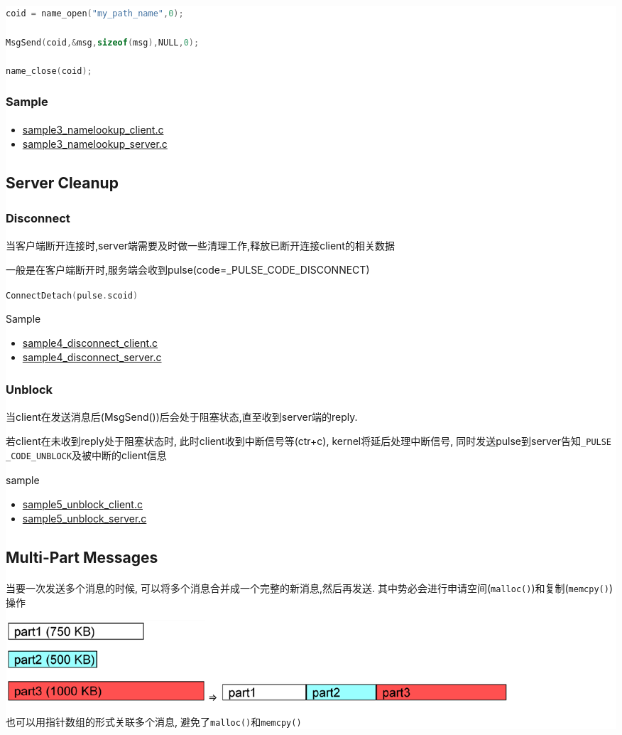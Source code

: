 ```c
coid = name_open("my_path_name",0);

MsgSend(coid,&msg,sizeof(msg),NULL,0);

name_close(coid);
```

### Sample

* [sample3_namelookup_client.c](../code/qnxipc/sample3_namelookup_client.c)
* [sample3_namelookup_server.c](../code/qnxipc/sample3_namelookup_server.c)

## Server Cleanup

### Disconnect
当客户端断开连接时,server端需要及时做一些清理工作,释放已断开连接client的相关数据

一般是在客户端断开时,服务端会收到pulse(code=_PULSE_CODE_DISCONNECT)
```c
ConnectDetach(pulse.scoid)
```
Sample

* [sample4_disconnect_client.c](../code/qnxipc/sample4_disconnect_client.c)
* [sample4_disconnect_server.c](../code/qnxipc/sample4_disconnect_server.c)

### Unblock
当client在发送消息后(MsgSend())后会处于阻塞状态,直至收到server端的reply.

若client在未收到reply处于阻塞状态时, 此时client收到中断信号等(ctr+c), kernel将延后处理中断信号, 同时发送pulse到server告知`_PULSE_CODE_UNBLOCK`及被中断的client信息

sample

* [sample5_unblock_client.c](../code/qnxipc/sample5_unblock_client.c)
* [sample5_unblock_server.c](../code/qnxipc/sample5_unblock_server.c)

## Multi-Part Messages

当要一次发送多个消息的时候, 可以将多个消息合并成一个完整的新消息,然后再发送. 其中势必会进行申请空间(`malloc()`)和复制(`memcpy()`)操作

![](img/02_ipc_msgpart1.png) => ![](img/02_ipc_msgpart2.png)

也可以用指针数组的形式关联多个消息, 避免了`malloc()`和`memcpy()`
